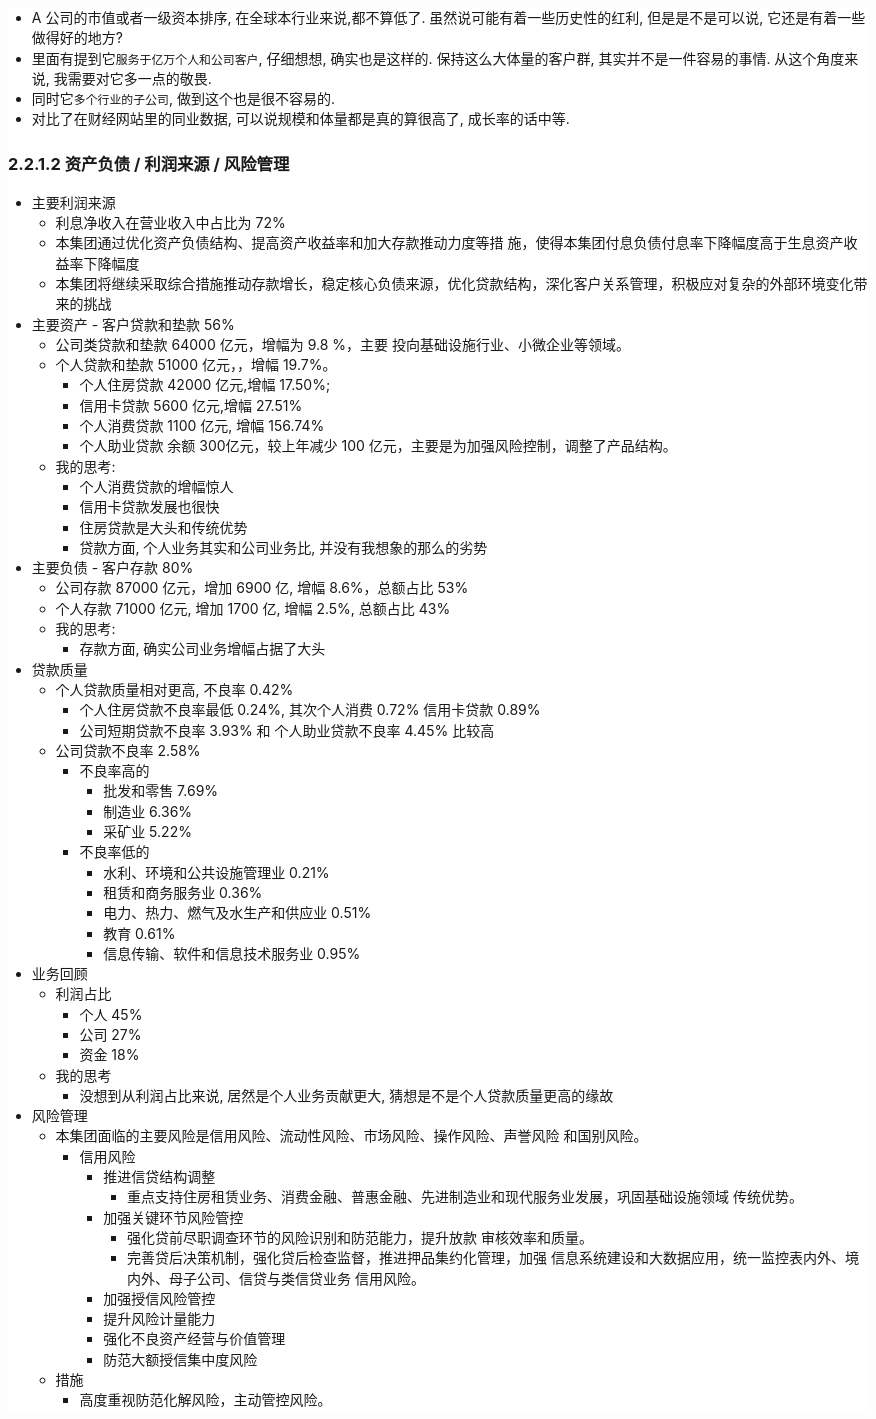 - A 公司的市值或者一级资本排序, 在全球本行业来说,都不算低了. 虽然说可能有着一些历史性的红利, 但是是不是可以说, 它还是有着一些做得好的地方?
- 里面有提到它`服务于亿万个人和公司客户`, 仔细想想, 确实也是这样的. 保持这么大体量的客户群, 其实并不是一件容易的事情. 从这个角度来说, 我需要对它多一点的敬畏.
- 同时它`多个行业的子公司`, 做到这个也是很不容易的.
- 对比了在财经网站里的同业数据, 可以说规模和体量都是真的算很高了, 成长率的话中等.

### 2.2.1.2 资产负债 / 利润来源 / 风险管理

- 主要利润来源
    - 利息净收入在营业收入中占比为 72%
    - 本集团通过优化资产负债结构、提高资产收益率和加大存款推动力度等措 施，使得本集团付息负债付息率下降幅度高于生息资产收益率下降幅度
    - 本集团将继续采取综合措施推动存款增长，稳定核心负债来源，优化贷款结构，深化客户关系管理，积极应对复杂的外部环境变化带来的挑战
- 主要资产 - 客户贷款和垫款 56%
    - 公司类贷款和垫款 64000 亿元，增幅为 9.8 %，主要 投向基础设施行业、小微企业等领域。
    - 个人贷款和垫款 51000 亿元，，增幅 19.7%。
        - 个人住房贷款 42000 亿元,增幅 17.50%;
        - 信用卡贷款 5600 亿元,增幅 27.51%
        - 个人消费贷款 1100 亿元, 增幅 156.74%
        - 个人助业贷款 余额 300亿元，较上年减少 100 亿元，主要是为加强风险控制，调整了产品结构。  
    - 我的思考:
        - 个人消费贷款的增幅惊人
        - 信用卡贷款发展也很快
        - 住房贷款是大头和传统优势
        - 贷款方面, 个人业务其实和公司业务比, 并没有我想象的那么的劣势
- 主要负债 - 客户存款 80%
    - 公司存款 87000 亿元，增加 6900 亿, 增幅 8.6%，总额占比 53%
    - 个人存款 71000 亿元, 增加 1700 亿, 增幅 2.5%, 总额占比 43%
    - 我的思考:
        - 存款方面, 确实公司业务增幅占据了大头
- 贷款质量
    - 个人贷款质量相对更高, 不良率 0.42%  
        - 个人住房贷款不良率最低 0.24%, 其次个人消费 0.72% 信用卡贷款 0.89%
        - 公司短期贷款不良率 3.93% 和 个人助业贷款不良率 4.45% 比较高 
    - 公司贷款不良率 2.58%
        - 不良率高的
            - 批发和零售 7.69%
            - 制造业 6.36%
            - 采矿业 5.22%
        - 不良率低的
            - 水利、环境和公共设施管理业 0.21%
            - 租赁和商务服务业 0.36%  
            - 电力、热力、燃气及水生产和供应业 0.51%
            - 教育 0.61% 
            - 信息传输、软件和信息技术服务业 0.95%
- 业务回顾
    - 利润占比 
        - 个人 45%
        - 公司 27% 
        - 资金 18%
    - 我的思考
        - 没想到从利润占比来说, 居然是个人业务贡献更大, 猜想是不是个人贷款质量更高的缘故  
- 风险管理
    - 本集团面临的主要风险是信用风险、流动性风险、市场风险、操作风险、声誉风险 和国别风险。
        - 信用风险
            - 推进信贷结构调整
                - 重点支持住房租赁业务、消费金融、普惠金融、先进制造业和现代服务业发展，巩固基础设施领域 传统优势。
            - 加强关键环节风险管控
                - 强化贷前尽职调查环节的风险识别和防范能力，提升放款 审核效率和质量。
                - 完善贷后决策机制，强化贷后检查监督，推进押品集约化管理，加强 信息系统建设和大数据应用，统一监控表内外、境内外、母子公司、信贷与类信贷业务 信用风险。
            - 加强授信风险管控
            - 提升风险计量能力
            - 强化不良资产经营与价值管理
            - 防范大额授信集中度风险  
    - 措施 
        - 高度重视防范化解风险，主动管控风险。